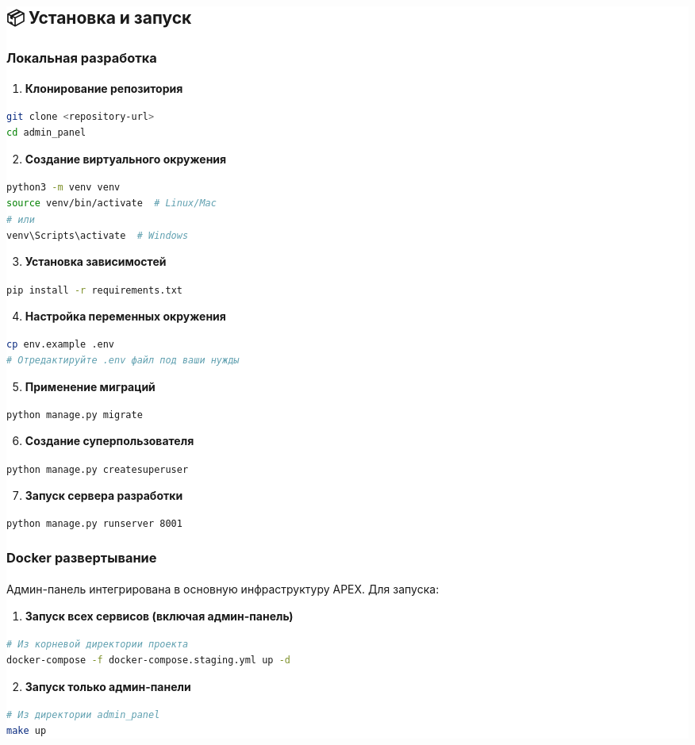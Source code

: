 ## 📦 Установка и запуск

### Локальная разработка

1. **Клонирование репозитория**
```bash
git clone <repository-url>
cd admin_panel
```

2. **Создание виртуального окружения**
```bash
python3 -m venv venv
source venv/bin/activate  # Linux/Mac
# или
venv\Scripts\activate  # Windows
```

3. **Установка зависимостей**
```bash
pip install -r requirements.txt
```

4. **Настройка переменных окружения**
```bash
cp env.example .env
# Отредактируйте .env файл под ваши нужды
```

5. **Применение миграций**
```bash
python manage.py migrate
```

6. **Создание суперпользователя**
```bash
python manage.py createsuperuser
```

7. **Запуск сервера разработки**
```bash
python manage.py runserver 8001
```

### Docker развертывание

Админ-панель интегрирована в основную инфраструктуру APEX. Для запуска:

1. **Запуск всех сервисов (включая админ-панель)**
```bash
# Из корневой директории проекта
docker-compose -f docker-compose.staging.yml up -d
```

2. **Запуск только админ-панели**
```bash
# Из директории admin_panel
make up
```

